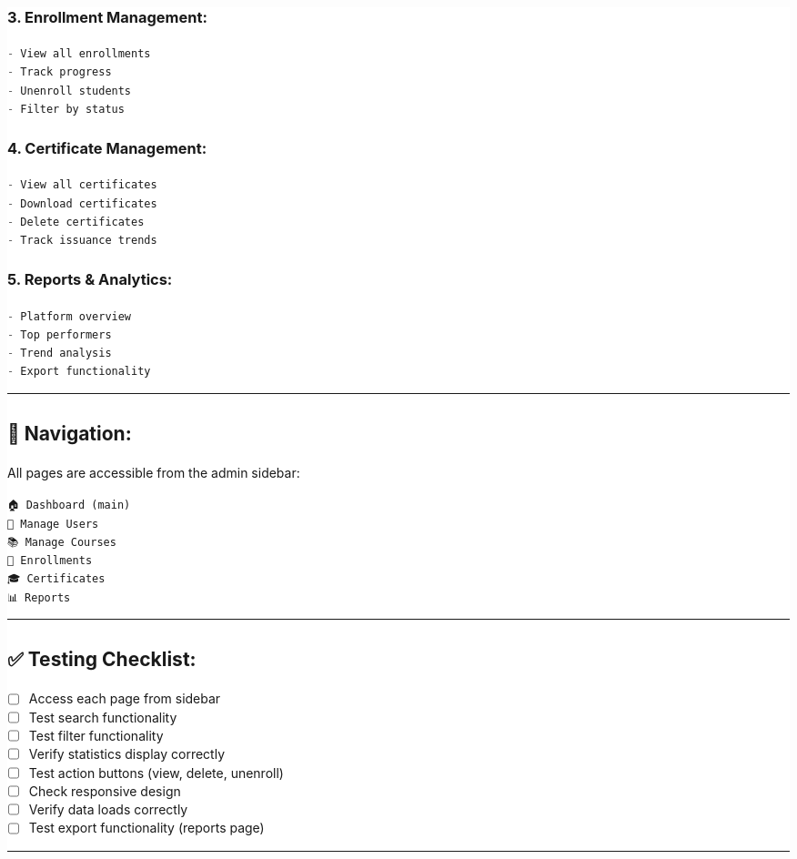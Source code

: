 ### **3. Enrollment Management:**
```php
- View all enrollments
- Track progress
- Unenroll students
- Filter by status
```

### **4. Certificate Management:**
```php
- View all certificates
- Download certificates
- Delete certificates
- Track issuance trends
```

### **5. Reports & Analytics:**
```php
- Platform overview
- Top performers
- Trend analysis
- Export functionality
```

---

## **🔗 Navigation:**

All pages are accessible from the admin sidebar:
```
🏠 Dashboard (main)
👥 Manage Users
📚 Manage Courses
📝 Enrollments
🎓 Certificates
📊 Reports
```

---

## **✅ Testing Checklist:**

- [ ] Access each page from sidebar
- [ ] Test search functionality
- [ ] Test filter functionality
- [ ] Verify statistics display correctly
- [ ] Test action buttons (view, delete, unenroll)
- [ ] Check responsive design
- [ ] Verify data loads correctly
- [ ] Test export functionality (reports page)

---
